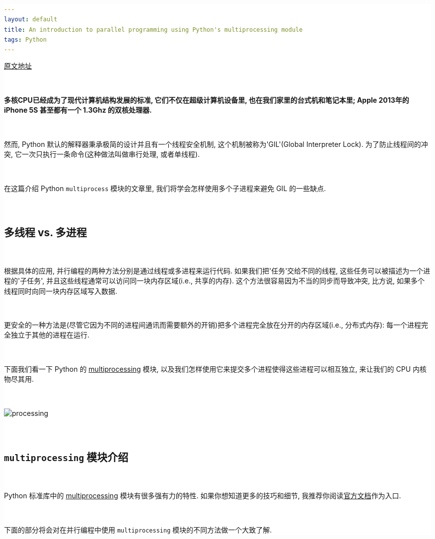 ```yaml
---
layout: default
title: An introduction to parallel programming using Python's multiprocessing module
tags: Python
---
```


[原文地址](http://sebastianraschka.com/Articles/2014_multiprocessing_intro.html)

<br>

**多核CPU已经成为了现代计算机结构发展的标准, 它们不仅在超级计算机设备里, 也在我们家里的台式机和笔记本里; Apple 2013年的 iPhone 5S 甚至都有一个 1.3Ghz 的双核处理器.**

<br>

然而, Python 默认的解释器秉承极简的设计并且有一个线程安全机制, 这个机制被称为'GIL'(Global Interpreter Lock). 为了防止线程间的冲突, 它一次只执行一条命令(这种做法叫做串行处理, 或者单线程).

<br>

在这篇介绍 Python `multiprocess` 模块的文章里, 我们将学会怎样使用多个子进程来避免 GIL 的一些缺点.

<br>

## 多线程 vs. 多进程

<br>

根据具体的应用, 并行编程的两种方法分别是通过线程或多进程来运行代码. 如果我们把'任务'交给不同的线程, 这些任务可以被描述为一个进程的'子任务', 并且这些线程通常可以访问同一块内存区域(i.e., 共享的内存). 这个方法很容易因为不当的同步而导致冲突, 比方说, 如果多个线程同时向同一块内存区域写入数据.

<br>

更安全的一种方法是(尽管它因为不同的进程间通讯而需要额外的开销)把多个进程完全放在分开的内存区域(i.e., 分布式内存): 每一个进程完全独立于其他的进程在运行.

<br>

下面我们看一下 Python 的 [multiprocessing](https://docs.python.org/dev/library/multiprocessing.html) 模块, 以及我们怎样使用它来提交多个进程使得这些进程可以相互独立, 来让我们的 CPU 内核物尽其用.

<br>

![processing](http://sebastianraschka.com/Images/multiprocessing_scheme.png)

<br>

## `multiprocessing` 模块介绍

<br>

Python 标准库中的 [multiprocessing](https://docs.python.org/dev/library/multiprocessing.html) 模块有很多强有力的特性. 如果你想知道更多的技巧和细节, 我推荐你阅读[官方文档](https://docs.python.org/dev/library/multiprocessing.html)作为入口.

<br>

下面的部分将会对在并行编程中使用 `multiprocessing` 模块的不同方法做一个大致了解.
